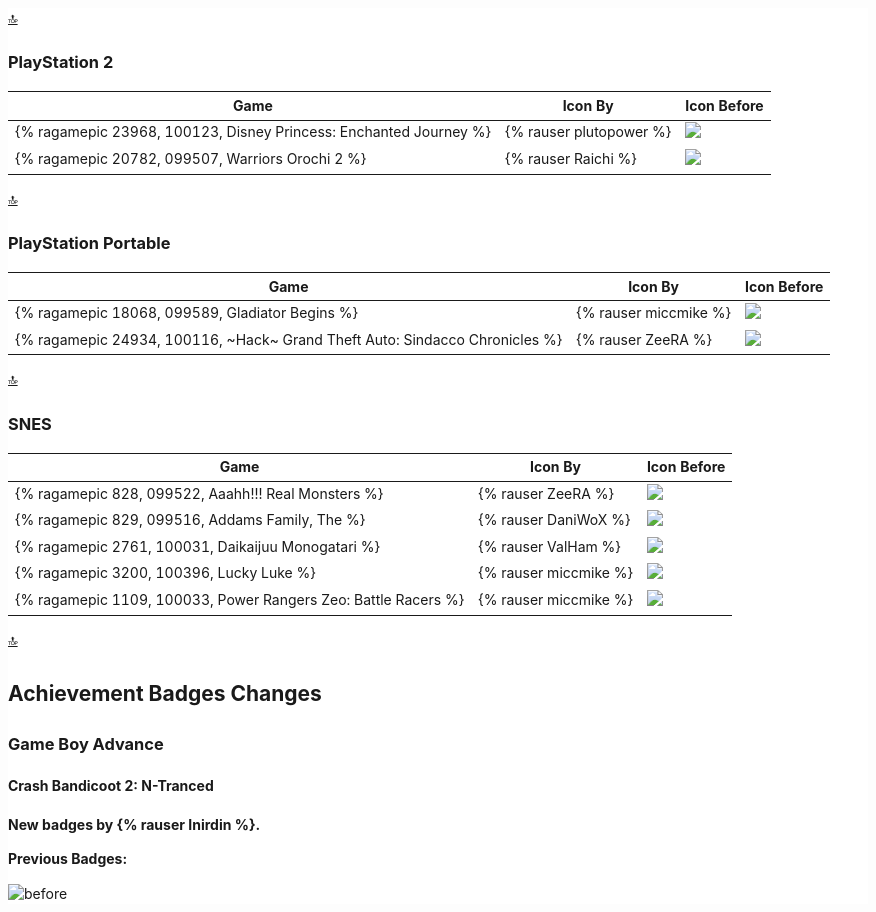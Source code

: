 <a href="#toc">:top:</a>


### PlayStation 2


| Game                                                              | Icon By                 | Icon Before                                                                  |
| ----------------------------------------------------------------- | ----------------------- | ---------------------------------------------------------------------------- |
| {% ragamepic 23968, 100123, Disney Princess: Enchanted Journey %} | {% rauser plutopower %} | <img class="gameicon" src="https://retroachievements.org/Images/000001.png"> |
| {% ragamepic 20782, 099507, Warriors Orochi 2 %}                  | {% rauser Raichi %}     | <img class="gameicon" src="https://retroachievements.org/Images/098273.png"> |

<a href="#toc">:top:</a>


### PlayStation Portable


| Game                                                                        | Icon By               | Icon Before                                                                  |
| --------------------------------------------------------------------------- | --------------------- | ---------------------------------------------------------------------------- |
| {% ragamepic 18068, 099589, Gladiator Begins %}                             | {% rauser miccmike %} | <img class="gameicon" src="https://retroachievements.org/Images/049552.png"> |
| {% ragamepic 24934, 100116, ~Hack~ Grand Theft Auto: Sindacco Chronicles %} | {% rauser ZeeRA %}    | <img class="gameicon" src="https://retroachievements.org/Images/075487.png"> |

<a href="#toc">:top:</a>


### SNES


| Game                                                           | Icon By               | Icon Before                                                                  |
| -------------------------------------------------------------- | --------------------- | ---------------------------------------------------------------------------- |
| {% ragamepic 828, 099522, Aaahh!!! Real Monsters %}            | {% rauser ZeeRA %}    | <img class="gameicon" src="https://retroachievements.org/Images/064771.png"> |
| {% ragamepic 829, 099516, Addams Family, The %}                | {% rauser DaniWoX %}  | <img class="gameicon" src="https://retroachievements.org/Images/049690.png"> |
| {% ragamepic 2761, 100031, Daikaijuu Monogatari %}             | {% rauser ValHam %}   | <img class="gameicon" src="https://retroachievements.org/Images/018569.png"> |
| {% ragamepic 3200, 100396, Lucky Luke %}                       | {% rauser miccmike %} | <img class="gameicon" src="https://retroachievements.org/Images/066167.png"> |
| {% ragamepic 1109, 100033, Power Rangers Zeo: Battle Racers %} | {% rauser miccmike %} | <img class="gameicon" src="https://retroachievements.org/Images/029464.png"> |

<a href="#toc">:top:</a>



## Achievement Badges Changes

### Game Boy Advance

#### Crash Bandicoot 2: N-Tranced
 
**New badges by {% rauser Inirdin %}.**
 
**Previous Badges:**

![before](https://i.imgur.com/Ybfjeks.png)
 
